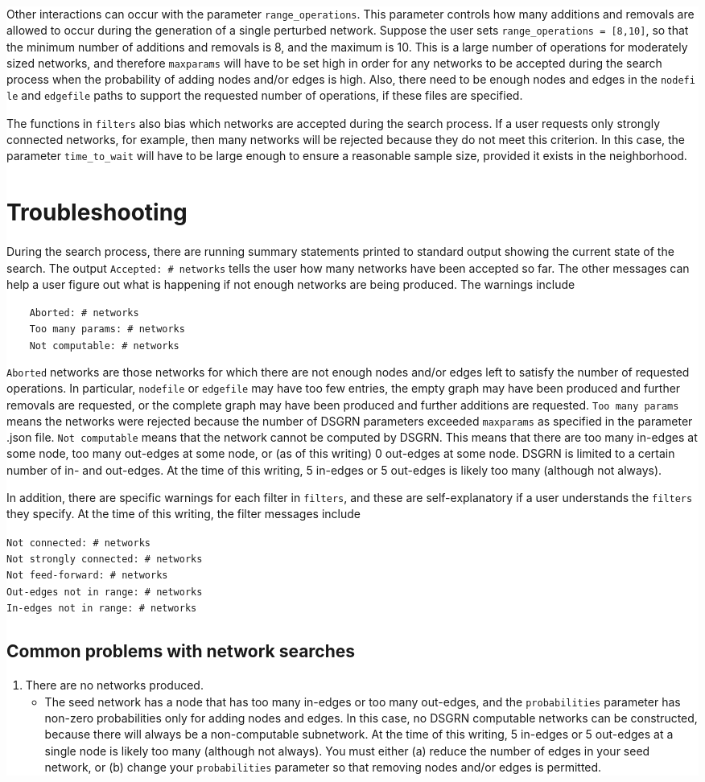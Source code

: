Other interactions can occur with the parameter `range_operations`. This parameter controls how many additions and removals are allowed to occur during the generation of a single perturbed network. Suppose the user sets `range_operations = [8,10]`, so that the minimum number of additions and removals is 8, and the maximum is 10. This is a large number of operations for moderately sized networks, and therefore `maxparams` will have to be set high in order for any networks to be accepted during the search process when the probability of adding nodes and/or edges is high. Also, there need to be enough nodes and edges in the `nodefile` and `edgefile` paths to support the requested number of operations, if these files are specified. 

The functions in `filters` also bias which networks are accepted during the search process. If a user requests only strongly connected networks, for example, then many networks will be rejected because they do not meet this criterion. In this case, the parameter `time_to_wait` will have to be large enough to ensure a reasonable sample size, provided it exists in the neighborhood. 

# Troubleshooting

During the search process, there are running summary statements printed to standard output showing the current state of the search. The output `Accepted: # networks` tells the user how many networks have been accepted so far. The other messages can help a user figure out what is happening if not enough networks are being produced. The warnings include

```
    Aborted: # networks
    Too many params: # networks
    Not computable: # networks   
```

`Aborted` networks are those networks for which there are not enough nodes and/or edges left to satisfy the number of requested operations. In particular, `nodefile` or `edgefile` may have too few entries, the empty graph may have been produced and further removals are requested, or the complete graph may have been produced and further additions are requested. `Too many params` means the networks were rejected because the number of DSGRN parameters exceeded `maxparams` as specified in the parameter .json file. `Not computable` means that the network cannot be computed by DSGRN. This means that there are too many in-edges at some node, too many out-edges at some node, or (as of this writing) 0 out-edges at some node. DSGRN is limited to a certain number of in- and out-edges. At the time of this writing, 5 in-edges or 5 out-edges is likely too many (although not always).

In addition, there are specific warnings for each filter in `filters`, and these are self-explanatory if a user understands the `filters` they specify. At the time of this writing, the filter messages include
 ```
 Not connected: # networks
 Not strongly connected: # networks
 Not feed-forward: # networks
 Out-edges not in range: # networks
 In-edges not in range: # networks
 ```
 

## Common problems with network searches

1. There are no networks produced. 
    * The seed network has a node that has too many in-edges or too many out-edges, and the `probabilities` parameter has non-zero probabilities only for adding nodes and edges. In this case, no DSGRN computable networks can be constructed, because there will always be a non-computable subnetwork. At the time of this writing, 5 in-edges or 5 out-edges at a single node is likely too many (although not always). You must either (a) reduce the number of edges in your seed network, or (b) change your `probabilities` parameter so that removing nodes and/or edges is permitted.
      